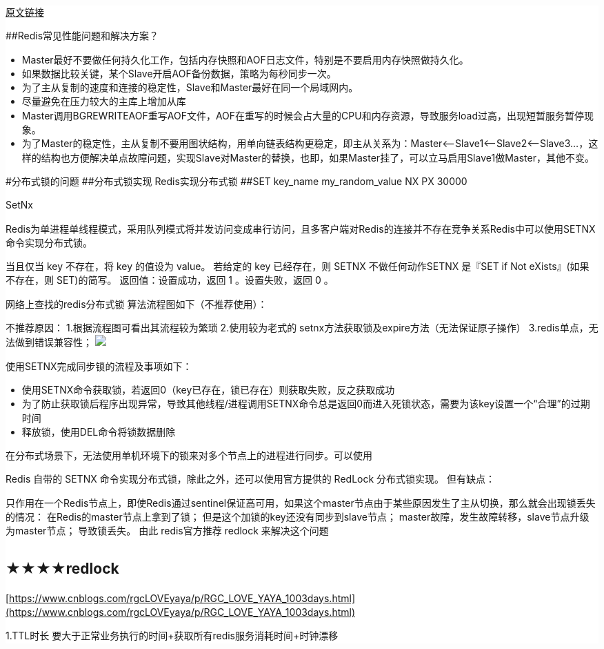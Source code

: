 [原文链接](https://blog.csdn.net/ThinkWon/article/details/103522351)

##Redis常见性能问题和解决方案？
- Master最好不要做任何持久化工作，包括内存快照和AOF日志文件，特别是不要启用内存快照做持久化。
- 如果数据比较关键，某个Slave开启AOF备份数据，策略为每秒同步一次。
- 为了主从复制的速度和连接的稳定性，Slave和Master最好在同一个局域网内。
- 尽量避免在压力较大的主库上增加从库
- Master调用BGREWRITEAOF重写AOF文件，AOF在重写的时候会占大量的CPU和内存资源，导致服务load过高，出现短暂服务暂停现象。
- 为了Master的稳定性，主从复制不要用图状结构，用单向链表结构更稳定，即主从关系为：Master<–Slave1<–Slave2<–Slave3…，这样的结构也方便解决单点故障问题，实现Slave对Master的替换，也即，如果Master挂了，可以立马启用Slave1做Master，其他不变。



#分布式锁的问题
##分布式锁实现
Redis实现分布式锁
##SET key_name my_random_value NX PX 30000

SetNx

Redis为单进程单线程模式，采用队列模式将并发访问变成串行访问，且多客户端对Redis的连接并不存在竞争关系Redis中可以使用SETNX命令实现分布式锁。

当且仅当 key 不存在，将 key 的值设为 value。 若给定的 key 已经存在，则 SETNX 不做任何动作SETNX 是『SET if Not eXists』(如果不存在，则 SET)的简写。
返回值：设置成功，返回 1 。设置失败，返回 0 。

网络上查找的redis分布式锁 算法流程图如下（不推荐使用）：

不推荐原因：
1.根据流程图可看出其流程较为繁琐
2.使用较为老式的 setnx方法获取锁及expire方法（无法保证原子操作）
3.redis单点，无法做到错误兼容性；
![](https://img2018.cnblogs.com/blog/1176050/201903/1176050-20190321150622477-1156521357.png)

使用SETNX完成同步锁的流程及事项如下：

- 使用SETNX命令获取锁，若返回0（key已存在，锁已存在）则获取失败，反之获取成功
- 为了防止获取锁后程序出现异常，导致其他线程/进程调用SETNX命令总是返回0而进入死锁状态，需要为该key设置一个“合理”的过期时间
- 释放锁，使用DEL命令将锁数据删除

在分布式场景下，无法使用单机环境下的锁来对多个节点上的进程进行同步。可以使用

Redis 自带的 SETNX 命令实现分布式锁，除此之外，还可以使用官方提供的 RedLock 分布式锁实现。
但有缺点：

只作用在一个Redis节点上，即使Redis通过sentinel保证高可用，如果这个master节点由于某些原因发生了主从切换，那么就会出现锁丢失的情况：
在Redis的master节点上拿到了锁；
但是这个加锁的key还没有同步到slave节点；
master故障，发生故障转移，slave节点升级为master节点；
导致锁丢失。
由此 redis官方推荐 redlock 来解决这个问题
## ★★★★redlock
[https://www.cnblogs.com/rgcLOVEyaya/p/RGC_LOVE_YAYA_1003days.html](https://www.cnblogs.com/rgcLOVEyaya/p/RGC_LOVE_YAYA_1003days.html)

1.TTL时长 要大于正常业务执行的时间+获取所有redis服务消耗时间+时钟漂移
